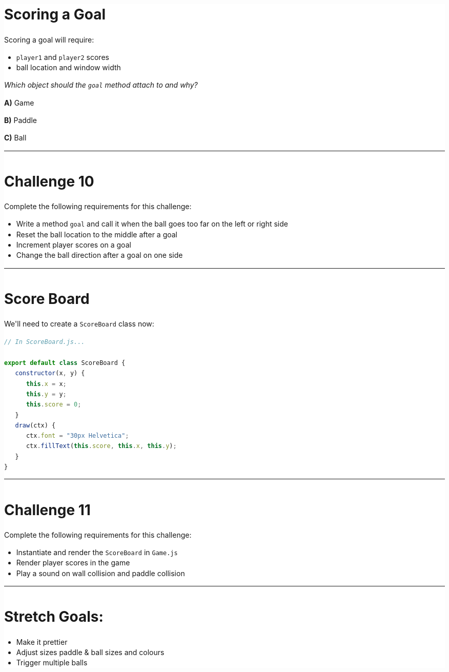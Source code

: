 # Scoring a Goal

Scoring a goal will require:

* `player1` and `player2` scores
* ball location and window width

*Which object should the `goal` method attach to and why?*

**A)** Game

**B)** Paddle

**C)** Ball

---

# Challenge 10

Complete the following requirements for this challenge:

* Write a method `goal` and call it when the ball goes too far on the left or right side
* Reset the ball location to the middle after a goal
* Increment player scores on a goal
* Change the ball direction after a goal on one side

---

# Score Board

We'll need to create a `ScoreBoard` class now:

```js
// In ScoreBoard.js...

export default class ScoreBoard {
   constructor(x, y) {
      this.x = x;
      this.y = y;
      this.score = 0;
   }
   draw(ctx) {
      ctx.font = "30px Helvetica";
      ctx.fillText(this.score, this.x, this.y);
   }
}
```

---

# Challenge 11

Complete the following requirements for this challenge:

* Instantiate and render the `ScoreBoard` in `Game.js`
* Render player scores in the game
* Play a sound on wall collision and paddle collision

---

# Stretch Goals:

- Make it prettier
- Adjust sizes paddle & ball sizes and colours
- Trigger multiple balls